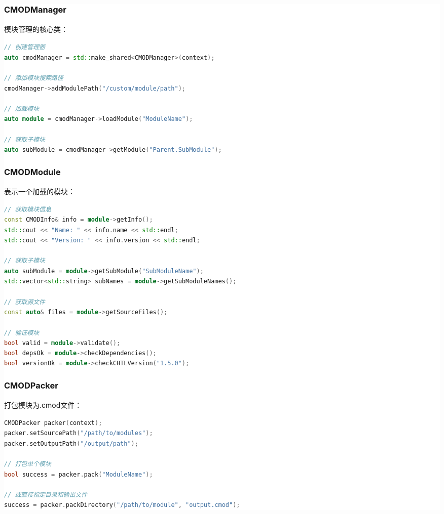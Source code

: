 ### CMODManager

模块管理的核心类：

```cpp
// 创建管理器
auto cmodManager = std::make_shared<CMODManager>(context);

// 添加模块搜索路径
cmodManager->addModulePath("/custom/module/path");

// 加载模块
auto module = cmodManager->loadModule("ModuleName");

// 获取子模块
auto subModule = cmodManager->getModule("Parent.SubModule");
```

### CMODModule

表示一个加载的模块：

```cpp
// 获取模块信息
const CMODInfo& info = module->getInfo();
std::cout << "Name: " << info.name << std::endl;
std::cout << "Version: " << info.version << std::endl;

// 获取子模块
auto subModule = module->getSubModule("SubModuleName");
std::vector<std::string> subNames = module->getSubModuleNames();

// 获取源文件
const auto& files = module->getSourceFiles();

// 验证模块
bool valid = module->validate();
bool depsOk = module->checkDependencies();
bool versionOk = module->checkCHTLVersion("1.5.0");
```

### CMODPacker

打包模块为.cmod文件：

```cpp
CMODPacker packer(context);
packer.setSourcePath("/path/to/modules");
packer.setOutputPath("/output/path");

// 打包单个模块
bool success = packer.pack("ModuleName");

// 或直接指定目录和输出文件
success = packer.packDirectory("/path/to/module", "output.cmod");
```

